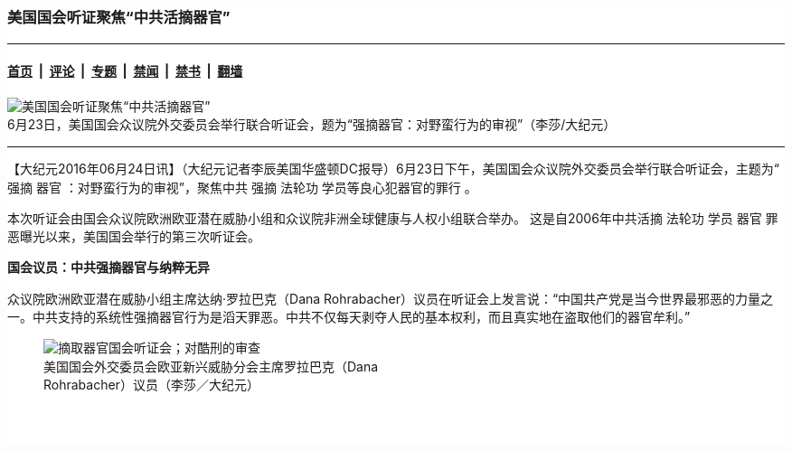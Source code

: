 ### 美国国会听证聚焦“中共活摘器官”

---

#### [首页](../../../..?n8032342) &nbsp;|&nbsp; [评论](../../../../../epoch-comment?n8032342) &nbsp;|&nbsp; [专题](../../../../../epoch-special?n8032342) &nbsp;|&nbsp; [禁闻](../../../../../epoch-news?n8032342) &nbsp;|&nbsp; [禁书](../../../../../books?n8032342) &nbsp;|&nbsp; [翻墙](https://github.com/gfw-breaker/nogfw/blob/master/README.md?n8032342)


<div><img alt="美国国会听证聚焦“中共活摘器官”" class="attachment-djy_600_400 size-djy_600_400 wp-post-image" src="https://i.epochtimes.com/assets/uploads/2016/06/f0q6r3vq-600x400.bmp"/>
<div class="caption">
 6月23日，美国国会众议院外交委员会举行联合听证会，题为“强摘器官：对野蛮行为的审视”（李莎/大纪元）
</div></div><hr/><div class="post_content" id="artbody" itemprop="articleBody">
 
 <p>
  【大纪元2016年06月24日讯】（大纪元记者李辰美国华盛顿DC报导）6月23日下午，美国国会众议院外交委员会举行联合听证会，主题为“
  <ok href="https://www.epochtimes.com/gb/tag/%E5%BC%BA%E6%91%98.html">
   强摘
  </ok>
  <ok href="https://www.epochtimes.com/gb/tag/%E5%99%A8%E5%AE%98.html">
   器官
  </ok>
  ：对野蛮行为的审视”，聚焦中共
  <ok href="https://www.epochtimes.com/gb/tag/%E5%BC%BA%E6%91%98.html">
   强摘
  </ok>
  <ok href="https://www.epochtimes.com/gb/tag/%E6%B3%95%E8%BD%AE%E5%8A%9F.html">
   法轮功
  </ok>
  学员等良心犯器官的罪行 。
 </p>
 <p>
  本次听证会由国会众议院欧洲欧亚潜在威胁小组和众议院非洲全球健康与人权小组联合举办。 这是自2006年中共活摘
  <ok href="https://www.epochtimes.com/gb/tag/%E6%B3%95%E8%BD%AE%E5%8A%9F.html">
   法轮功
  </ok>
  学员
  <ok href="https://www.epochtimes.com/gb/tag/%E5%99%A8%E5%AE%98.html">
   器官
  </ok>
  罪恶曝光以来，美国国会举行的第三次听证会。
 </p>
 <p>
  <strong>
   国会议员：中共强摘器官与纳粹无异
  </strong>
 </p>
 <p>
  众议院欧洲欧亚潜在威胁小组主席达纳‧罗拉巴克（Dana Rohrabacher）议员在听证会上发言说：“中国共产党是当今世界最邪恶的力量之一。中共支持的系统性强摘器官行为是滔天罪恶。中共不仅每天剥夺人民的基本权利，而且真实地在盗取他们的器官牟利。”
 </p>
 <figure aria-describedby="caption-attachment-8032431" class="wp-caption aligncenter" id="attachment_8032431" style="width: 450px">
  <ok href="https://i.epochtimes.com/assets/uploads/2016/06/1606232207111160.jpg" target="_blank">
   <img alt="摘取器官国会听证会；对酷刑的审查" class="size-large wp-image-8032431" src="https://i.epochtimes.com/assets/uploads/2016/06/1606232207111160-600x370.jpg" title="摘取器官国会听证会；对酷刑的审查"/>
  </ok>
  <br/><figcaption class="wp-caption-text" id="caption-attachment-8032431">
   美国国会外交委员会欧亚新兴威胁分会主席罗拉巴克（Dana Rohrabacher）议员（李莎／大纪元）
  </figcaption><br/>
 </figure><br/>